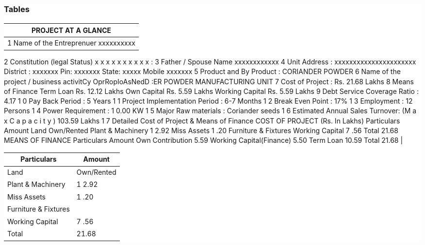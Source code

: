 ### Tables

| PROJECT AT A GLANCE |
|---|
| 1 Name of the Entreprenuer xxxxxxxxxx
2 Constitution (legal Status) x x x x x x x x x x :
3 Father / Spouse Name xxxxxxxxxxxx
4 Unit Address : xxxxxxxxxxxxxxxxxxxxxx
District : xxxxxxx
Pin: xxxxxxx State: xxxxx
Mobile xxxxxxx
5 Product and By Product : CORIANDER POWDER
6 Name of the project / business activitCy OprRopIoAsNedD :ER POWDER MANUFACTURING UNIT
7 Cost of Project : Rs. 21.68 Lakhs
8 Means of Finance
Term Loan Rs. 12.12 Lakhs
Own Capital Rs. 5.59 Lakhs
Working Capital Rs. 5.59 Lakhs
9 Debt Service Coverage Ratio : 4.17
1 0 Pay Back Period : 5 Years
1 1 Project Implementation Period : 6-7 Months
1 2 Break Even Point : 17%
1 3 Employment : 12 Persons
1 4 Power Requirement : 1 0.00 KW
1 5 Major Raw materials : Coriander seeds
1 6 Estimated Annual Sales Turnover: (M a x C a p a c i t y ) 103.59 Lakhs
1 7 Detailed Cost of Project & Means of Finance
COST OF PROJECT (Rs. In Lakhs)
Particulars Amount
Land Own/Rented
Plant & Machinery 1 2.92
Miss Assets 1 .20
Furniture & Fixtures
Working Capital 7 .56
Total 21.68
MEANS OF FINANCE
Particulars Amount
Own Contribution 5.59
Working Capital(Finance) 5.50
Term Loan 10.59
Total 21.68 |

| Particulars | Amount |
|---|---|
| Land | Own/Rented |
| Plant & Machinery | 1 2.92 |
| Miss Assets | 1 .20 |
| Furniture & Fixtures |  |
| Working Capital | 7 .56 |
| Total | 21.68 |
